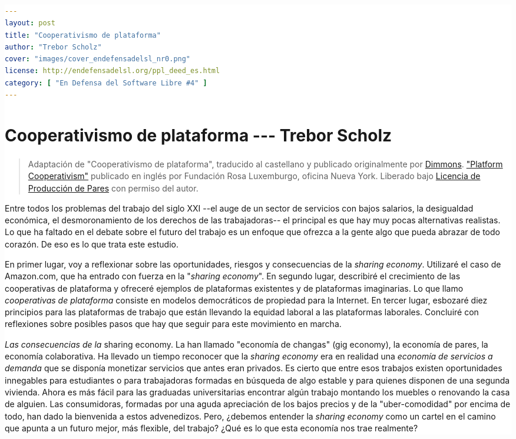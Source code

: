 ```yaml
---
layout: post
title: "Cooperativismo de plataforma"
author: "Trebor Scholz"
cover: "images/cover_endefensadelsl_nr0.png"
license: http://endefensadelsl.org/ppl_deed_es.html
category: [ "En Defensa del Software Libre #4" ]
---
```



Cooperativismo de plataforma --- Trebor Scholz
==============================================


> Adaptación de "Cooperativismo de plataforma", traducido al castellano
> y publicado originalmente por [Dimmons](http://www.dimmons.net).
> ["Platform
> Cooperativism"](http://www.rosalux-nyc.org/platform-cooperativism-2/)
> publicado en inglés por Fundación Rosa Luxemburgo, oficina Nueva York.
> Liberado bajo [Licencia de Producción de
> Pares](http://endefensadelsl.org/ppl_deed_es.html) con permiso del
> autor.

Entre todos los problemas del trabajo del siglo XXI --el auge de un
sector de servicios con bajos salarios, la desigualdad económica, el
desmoronamiento de los derechos de las trabajadoras-- el principal es
que hay muy pocas alternativas realistas.  Lo que ha faltado en el
debate sobre el futuro del trabajo es un enfoque que ofrezca a la gente
algo que pueda abrazar de todo corazón.  De eso es lo que trata este
estudio.

En primer lugar, voy a reflexionar sobre las oportunidades, riesgos y
consecuencias de la _sharing economy_.  Utilizaré el caso de Amazon.com,
que ha entrado con fuerza en la "_sharing economy_".  En segundo lugar,
describiré el crecimiento de las cooperativas de plataforma y ofreceré
ejemplos de plataformas existentes y de plataformas imaginarias.  Lo que
llamo _cooperativas de plataforma_ consiste en modelos democráticos de
propiedad para la Internet.  En tercer lugar, esbozaré diez principios
para las plataformas de trabajo que están llevando la equidad laboral a
las plataformas laborales.  Concluiré con reflexiones sobre posibles
pasos que hay que seguir para este movimiento en marcha.

_Las consecuencias de la_ sharing economy. La han llamado "economía de
changas" (gig economy), la economía de pares, la economía colaborativa.
Ha llevado un tiempo reconocer que la _sharing economy_ era en realidad
una _economía de servicios a demanda_ que se disponía monetizar
servicios que antes eran privados.  Es cierto que entre esos trabajos
existen oportunidades innegables para estudiantes o para trabajadoras
formadas en búsqueda de algo estable y para quienes disponen de una
segunda vivienda.  Ahora es más fácil para las graduadas universitarias
encontrar algún trabajo montando los muebles o renovando la casa de
alguien.  Las consumidoras, formadas por una aguda apreciación de los
bajos precios y de la "uber-comodidad" por encima de todo, han dado la
bienvenida a estos advenedizos.  Pero, ¿debemos entender la _sharing
economy_ como un cartel en el camino que apunta a un futuro mejor, más
flexible, del trabajo?  ¿Qué es lo que esta economía nos trae realmente?


[^platform-1]: <http://platformcoop.net>
[^platform-2]: <https://vimeo.com/149401422>
[^platform-ndt-1]: Juego de palabras entre _unter_ y _uber_, en alemán
[^platform-5]: <https://vimeo.com/149979122>
[^platform-20]: El formulario 1099 es un informe de los diversos tipos
[^platform-21]: Como toda estudiante de los primeros años de su MBA
[^platform-34]: En 2015, más de la mitad de las conductoras de _Uber_ no
[^platform-49]: <http://carolinewoolard.com>
[^platform-55]: Las estadísticas de este párrafo están tomadas de _Owning
[^platform-59]: <http://www.buerger-energie-berlin.de/das-ziel>
[^platform-60]: <http://fpwa.org>
[^platform-66]: <https://vimeo.com/149516216>
[^platform-67]: <https://vimeo.com/149540417>
[^platform-70]: <http://www.theselc.org>
[^platform-71]: <http://loconomics.com>
[^platform-73]: <http://seed.coop/p/V1RtF0JQe/more?wrap=true>
[^platform-dc]: <http://democracycollaborative.org/>
[^platform-76]: Del término _produsage_, que propuso Axel Bruns en
[^platform-77]: <http://resonate.io/2016>
[^platform-78]: <http://stocksy.com>
[^platform-79]: <http://membersmedia.net>
[^platform-81]: <http://cadateamsters.org>
[^platform-82]: <http://lazooz.org>
[^platform-83]: También en Israel, pero no como una cooperativa de
[^platform-86]: <http://goodworkcode.org>
[^platform-87]: Más del 70% de las trabajadoras independientes en
[^platform-88]: _Multihoming_ hace referencia a un dispositivo conectado
[^platform-91]: Actualmente más de 60 millones de trabajadoras del
[^platform-93]: Para un análisis de la situación de las trabajadoras de
[^platform-94]: <http://traity.com>
[^platform-96]: Los "diarios de las trabajadoras" de _oDesk_ (ahora
[^platform-98]: _Turkopticon_ es una extensión para el navegador web que
[^platform-99]: <http://wiki.wearedynamo.org>
[^platform-101]: <http://seed.coop>
[^platform-102]: <http://goteo.org>
[^platform-104]: <http://swarm.co>
[^ERS]: Juego de palabras con _Internal Revenue Service_, la agencia
[^platform-106]: <http://slack.externalrevenue.us>
[^platform-107]: La cita proviene de la charla de Max Dana en Platform
[^platform-108]: <http://robinhoodcoop.org>
[^platform-109]: <https://vimeo.com/149532379>
[^platform-111]: <https://vimeo.com/149381439>
[^platform-6]: Véase también la charla de Rachel O’Dwyer’s en el evento
[^platform-114]: La entidad sin ánimo de lucro _Ethereum_ está ayudando
[^platform-115]: <https://vimeo.com/150040123>
[^platform-116]: La sede central de la Fundación Wikimedia cambió el
[^platform-117]: <https://loomio.org>
[^platform-118]: Para una discusión sobre la tecnología _blockchain_,
[^platform-119]: <http://dcentproject.eu>
[^platform-120]: <http://consensys.net>
[^platform-121]: <https://vimeo.com/149541466>
[^platform-122]: Cameron Tonkinwise en su charla en _Platform
[^platform-124]: <http://murphyinstituteblog.org>
[^platform-125]: <http://codesign.mit.edu>
[^platform-128]: "_Making It Work—Platform Coop 2015: Platform